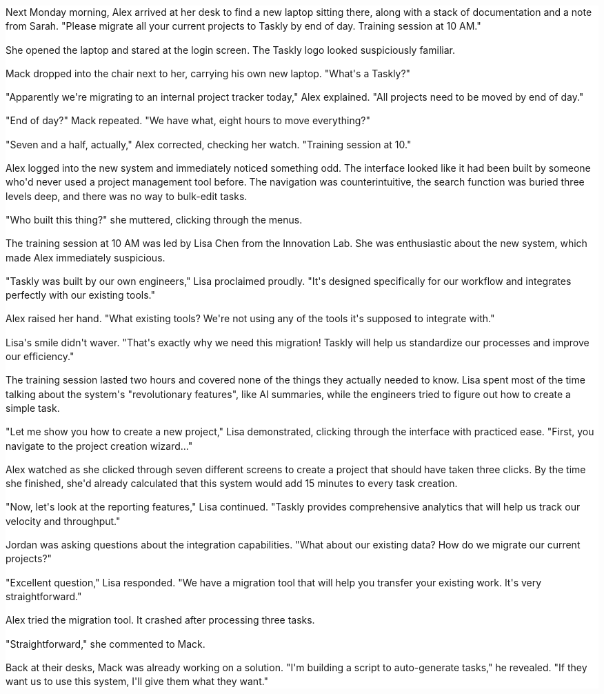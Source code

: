 
Next Monday morning, Alex arrived at her desk to find a new laptop sitting there, along with a stack of documentation and a note from Sarah. "Please migrate all your current projects to Taskly by end of day. Training session at 10 AM."

She opened the laptop and stared at the login screen. The Taskly logo looked suspiciously familiar.

Mack dropped into the chair next to her, carrying his own new laptop. "What's a Taskly?"

"Apparently we're migrating to an internal project tracker today," Alex explained. "All projects need to be moved by end of day."

"End of day?" Mack repeated. "We have what, eight hours to move everything?"

"Seven and a half, actually," Alex corrected, checking her watch. "Training session at 10."

Alex logged into the new system and immediately noticed something odd. The interface looked like it had been built by someone who'd never used a project management tool before. The navigation was counterintuitive, the search function was buried three levels deep, and there was no way to bulk-edit tasks.

"Who built this thing?" she muttered, clicking through the menus.

The training session at 10 AM was led by Lisa Chen from the Innovation Lab. She was enthusiastic about the new system, which made Alex immediately suspicious.

"Taskly was built by our own engineers," Lisa proclaimed proudly. "It's designed specifically for our workflow and integrates perfectly with our existing tools."

Alex raised her hand. "What existing tools? We're not using any of the tools it's supposed to integrate with."

Lisa's smile didn't waver. "That's exactly why we need this migration! Taskly will help us standardize our processes and improve our efficiency."

The training session lasted two hours and covered none of the things they actually needed to know. Lisa spent most of the time talking about the system's "revolutionary features", like AI summaries, while the engineers tried to figure out how to create a simple task.

"Let me show you how to create a new project," Lisa demonstrated, clicking through the interface with practiced ease. "First, you navigate to the project creation wizard..."

Alex watched as she clicked through seven different screens to create a project that should have taken three clicks. By the time she finished, she'd already calculated that this system would add 15 minutes to every task creation.

"Now, let's look at the reporting features," Lisa continued. "Taskly provides comprehensive analytics that will help us track our velocity and throughput."

Jordan was asking questions about the integration capabilities. "What about our existing data? How do we migrate our current projects?"

"Excellent question," Lisa responded. "We have a migration tool that will help you transfer your existing work. It's very straightforward."

Alex tried the migration tool. It crashed after processing three tasks.

"Straightforward," she commented to Mack.

Back at their desks, Mack was already working on a solution. "I'm building a script to auto-generate tasks," he revealed. "If they want us to use this system, I'll give them what they want."
